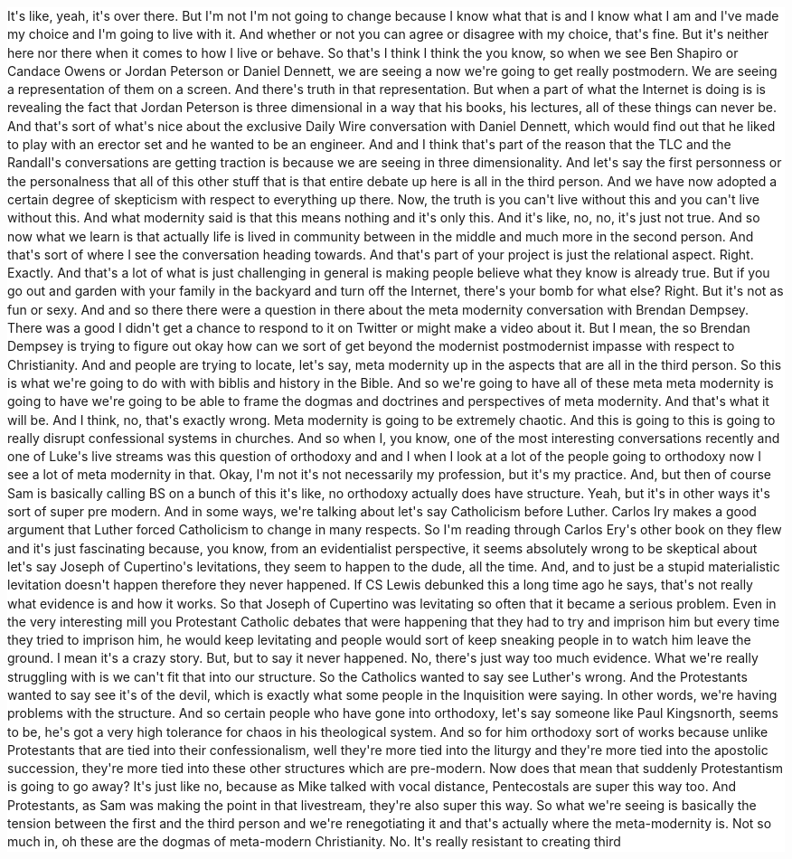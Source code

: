 It's like, yeah, it's over there. But I'm not I'm not going to change because I know what that is and I know what I am and I've made my choice and I'm going to live with it. And whether or not you can agree or disagree with my choice, that's fine. But it's neither here nor there when it comes to how I live or behave. So that's I think I think the you know, so when we see Ben Shapiro or Candace Owens or Jordan Peterson or Daniel Dennett, we are seeing a now we're going to get really postmodern. We are seeing a representation of them on a screen. And there's truth in that representation. But when a part of what the Internet is doing is is revealing the fact that Jordan Peterson is three dimensional in a way that his books, his lectures, all of these things can never be. And that's sort of what's nice about the exclusive Daily Wire conversation with Daniel Dennett, which would find out that he liked to play with an erector set and he wanted to be an engineer. And and I think that's part of the reason that the TLC and the Randall's conversations are getting traction is because we are seeing in three dimensionality. And let's say the first personness or the personalness that all of this other stuff that is that entire debate up here is all in the third person. And we have now adopted a certain degree of skepticism with respect to everything up there. Now, the truth is you can't live without this and you can't live without this. And what modernity said is that this means nothing and it's only this. And it's like, no, no, it's just not true. And so now what we learn is that actually life is lived in community between in the middle and much more in the second person. And that's sort of where I see the conversation heading towards. And that's part of your project is just the relational aspect. Right. Exactly. And that's a lot of what is just challenging in general is making people believe what they know is already true. But if you go out and garden with your family in the backyard and turn off the Internet, there's your bomb for what else? Right. But it's not as fun or sexy. And and so there there were a question in there about the meta modernity conversation with Brendan Dempsey. There was a good I didn't get a chance to respond to it on Twitter or might make a video about it. But I mean, the so Brendan Dempsey is trying to figure out okay how can we sort of get beyond the modernist postmodernist impasse with respect to Christianity. And and people are trying to locate, let's say, meta modernity up in the aspects that are all in the third person. So this is what we're going to do with with biblis and history in the Bible. And so we're going to have all of these meta meta modernity is going to have we're going to be able to frame the dogmas and doctrines and perspectives of meta modernity. And that's what it will be. And I think, no, that's exactly wrong. Meta modernity is going to be extremely chaotic. And this is going to this is going to really disrupt confessional systems in churches. And so when I, you know, one of the most interesting conversations recently and one of Luke's live streams was this question of orthodoxy and and I when I look at a lot of the people going to orthodoxy now I see a lot of meta modernity in that. Okay, I'm not it's not necessarily my profession, but it's my practice. And, but then of course Sam is basically calling BS on a bunch of this it's like, no orthodoxy actually does have structure. Yeah, but it's in other ways it's sort of super pre modern. And in some ways, we're talking about let's say Catholicism before Luther. Carlos Iry makes a good argument that Luther forced Catholicism to change in many respects. So I'm reading through Carlos Ery's other book on they flew and it's just fascinating because, you know, from an evidentialist perspective, it seems absolutely wrong to be skeptical about let's say Joseph of Cupertino's levitations, they seem to happen to the dude, all the time. And, and to just be a stupid materialistic levitation doesn't happen therefore they never happened. If CS Lewis debunked this a long time ago he says, that's not really what evidence is and how it works. So that Joseph of Cupertino was levitating so often that it became a serious problem. Even in the very interesting mill you Protestant Catholic debates that were happening that they had to try and imprison him but every time they tried to imprison him, he would keep levitating and people would sort of keep sneaking people in to watch him leave the ground. I mean it's a crazy story. But, but to say it never happened. No, there's just way too much evidence. What we're really struggling with is we can't fit that into our structure. So the Catholics wanted to say see Luther's wrong. And the Protestants wanted to say see it's of the devil, which is exactly what some people in the Inquisition were saying. In other words, we're having problems with the structure. And so certain people who have gone into orthodoxy, let's say someone like Paul Kingsnorth, seems to be, he's got a very high tolerance for chaos in his theological system. And so for him orthodoxy sort of works because unlike Protestants that are tied into their confessionalism, well they're more tied into the liturgy and they're more tied into the apostolic succession, they're more tied into these other structures which are pre-modern. Now does that mean that suddenly Protestantism is going to go away? It's just like no, because as Mike talked with vocal distance, Pentecostals are super this way too. And Protestants, as Sam was making the point in that livestream, they're also super this way. So what we're seeing is basically the tension between the first and the third person and we're renegotiating it and that's actually where the meta-modernity is. Not so much in, oh these are the dogmas of meta-modern Christianity. No. It's really resistant to creating third